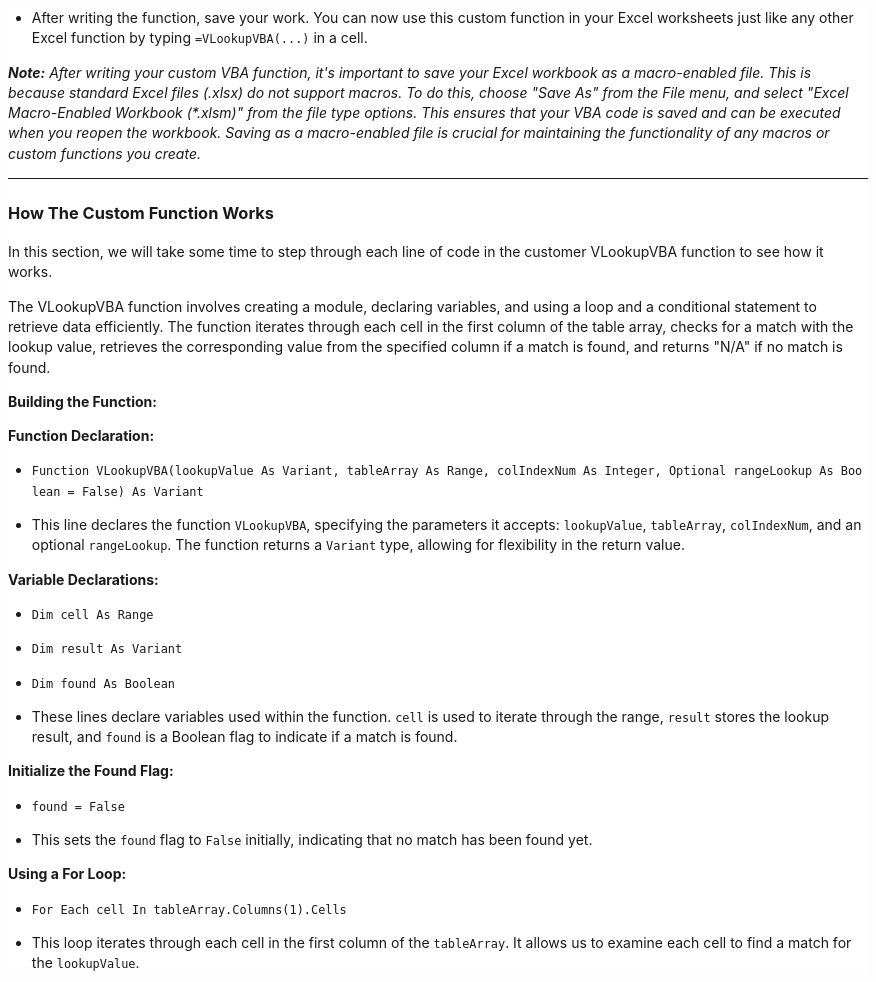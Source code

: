 * After writing the function, save your work. You can now use this custom function in your Excel worksheets just like any other Excel function by typing `=VLookupVBA(...)` in a cell.
    

***Note:*** *After writing your custom VBA function, it's important to save your Excel workbook as a macro-enabled file. This is because standard Excel files (.xlsx) do not support macros. To do this, choose "Save As" from the File menu, and select "Excel Macro-Enabled Workbook (\*.xlsm)" from the file type options. This ensures that your VBA code is saved and can be executed when you reopen the workbook. Saving as a macro-enabled file is crucial for maintaining the functionality of any macros or custom functions you create.*

---

### How The Custom Function Works

In this section, we will take some time to step through each line of code in the customer VLookupVBA function to see how it works.

The VLookupVBA function involves creating a module, declaring variables, and using a loop and a conditional statement to retrieve data efficiently. The function iterates through each cell in the first column of the table array, checks for a match with the lookup value, retrieves the corresponding value from the specified column if a match is found, and returns "N/A" if no match is found.

**Building the Function:**

**Function Declaration:**

* `Function VLookupVBA(lookupValue As Variant, tableArray As Range, colIndexNum As Integer, Optional rangeLookup As Boolean = False) As Variant`
    
* This line declares the function `VLookupVBA`, specifying the parameters it accepts: `lookupValue`, `tableArray`, `colIndexNum`, and an optional `rangeLookup`. The function returns a `Variant` type, allowing for flexibility in the return value.
    

**Variable Declarations:**

* `Dim cell As Range`
    
* `Dim result As Variant`
    
* `Dim found As Boolean`
    
* These lines declare variables used within the function. `cell` is used to iterate through the range, `result` stores the lookup result, and `found` is a Boolean flag to indicate if a match is found.
    

**Initialize the Found Flag:**

* `found = False`
    
* This sets the `found` flag to `False` initially, indicating that no match has been found yet.
    

**Using a For Loop:**

* `For Each cell In tableArray.Columns(1).Cells`
    
* This loop iterates through each cell in the first column of the `tableArray`. It allows us to examine each cell to find a match for the `lookupValue`.
    